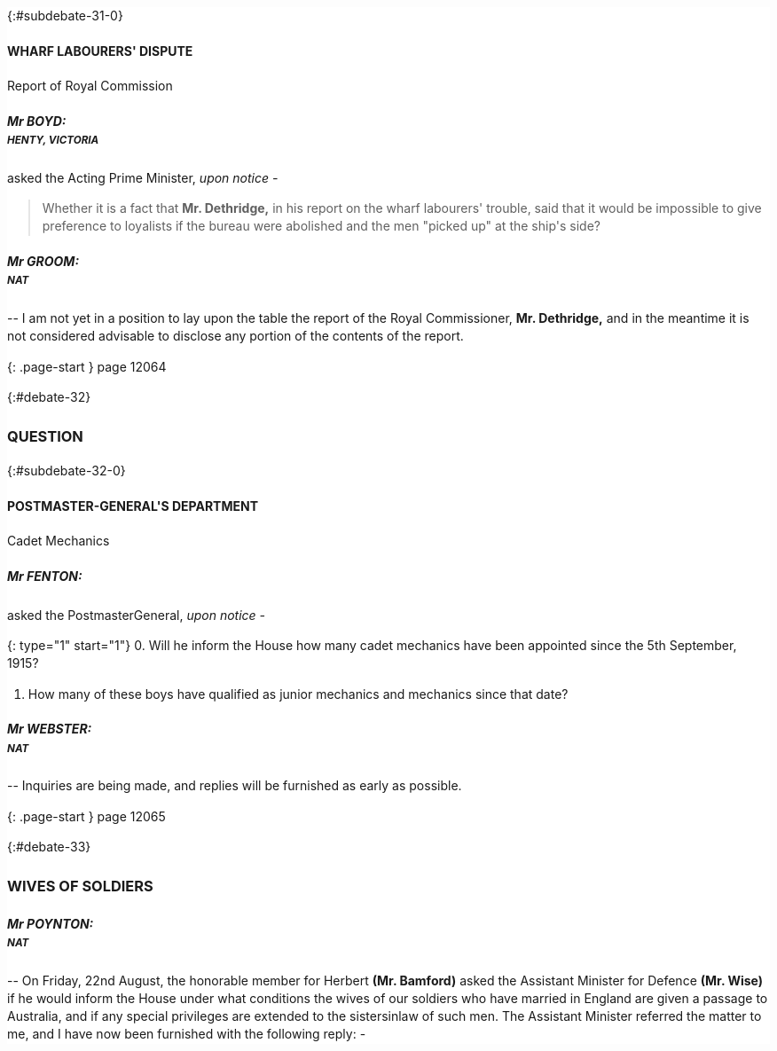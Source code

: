 {:#subdebate-31-0}
#### WHARF LABOURERS' DISPUTE

Report of Royal Commission

##### Mr BOYD:<br><small class="text-muted">HENTY, VICTORIA</small>

asked the Acting Prime Minister,  *upon notice -* 

  >Whether it is a fact that  **Mr. Dethridge,**  in his report on the wharf labourers' trouble, said that it would be impossible to give preference to loyalists if the bureau were abolished and the men "picked up" at the ship's side? 

##### Mr GROOM:<br><small class="text-muted">NAT</small>

-- I am not yet in a position to lay upon the table the report of the Royal Commissioner,  **Mr. Dethridge,**  and in the meantime it is not considered advisable to disclose any portion of the contents of the report. 

{: .page-start }
page 12064

{:#debate-32}
### QUESTION

{:#subdebate-32-0}
#### POSTMASTER-GENERAL'S DEPARTMENT

Cadet Mechanics

##### Mr FENTON:

asked the PostmasterGeneral,  *upon notice -* 

{: type="1" start="1"}
0. Will he inform the House how many cadet mechanics have been appointed since the 5th September, 1915? 
1. How many of these boys have qualified as junior mechanics and mechanics since that date? 

##### Mr WEBSTER:<br><small class="text-muted">NAT</small>

-- Inquiries are being made, and replies will be furnished as early as possible. 

{: .page-start }
page 12065

{:#debate-33}
### WIVES OF SOLDIERS

##### Mr POYNTON:<br><small class="text-muted">NAT</small>

-- On Friday, 22nd August, the honorable member for Herbert  **(Mr. Bamford)**  asked the Assistant Minister for Defence  **(Mr. Wise)**  if he would inform the House under what conditions the wives of our soldiers who have married in England are given a passage to Australia, and if any special privileges are extended to the sistersinlaw of such men. The Assistant Minister referred the matter to me, and I have now been furnished with the following reply: - 
